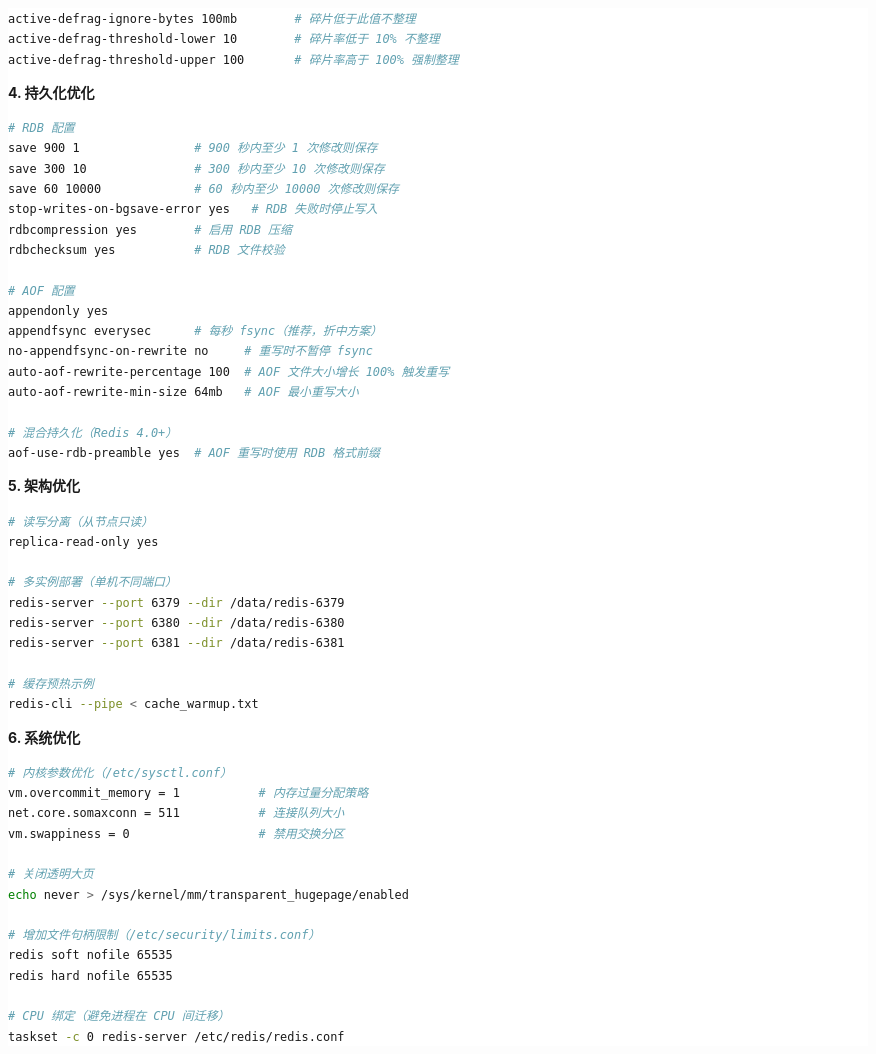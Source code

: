 ```bash
active-defrag-ignore-bytes 100mb        # 碎片低于此值不整理
active-defrag-threshold-lower 10        # 碎片率低于 10% 不整理
active-defrag-threshold-upper 100       # 碎片率高于 100% 强制整理
```

**4. 持久化优化**

```bash
# RDB 配置
save 900 1                # 900 秒内至少 1 次修改则保存
save 300 10               # 300 秒内至少 10 次修改则保存
save 60 10000             # 60 秒内至少 10000 次修改则保存
stop-writes-on-bgsave-error yes   # RDB 失败时停止写入
rdbcompression yes        # 启用 RDB 压缩
rdbchecksum yes           # RDB 文件校验

# AOF 配置
appendonly yes
appendfsync everysec      # 每秒 fsync（推荐，折中方案）
no-appendfsync-on-rewrite no     # 重写时不暂停 fsync
auto-aof-rewrite-percentage 100  # AOF 文件大小增长 100% 触发重写
auto-aof-rewrite-min-size 64mb   # AOF 最小重写大小

# 混合持久化（Redis 4.0+）
aof-use-rdb-preamble yes  # AOF 重写时使用 RDB 格式前缀
```

**5. 架构优化**

```bash
# 读写分离（从节点只读）
replica-read-only yes

# 多实例部署（单机不同端口）
redis-server --port 6379 --dir /data/redis-6379
redis-server --port 6380 --dir /data/redis-6380
redis-server --port 6381 --dir /data/redis-6381

# 缓存预热示例
redis-cli --pipe < cache_warmup.txt
```

**6. 系统优化**

```bash
# 内核参数优化（/etc/sysctl.conf）
vm.overcommit_memory = 1           # 内存过量分配策略
net.core.somaxconn = 511           # 连接队列大小
vm.swappiness = 0                  # 禁用交换分区

# 关闭透明大页
echo never > /sys/kernel/mm/transparent_hugepage/enabled

# 增加文件句柄限制（/etc/security/limits.conf）
redis soft nofile 65535
redis hard nofile 65535

# CPU 绑定（避免进程在 CPU 间迁移）
taskset -c 0 redis-server /etc/redis/redis.conf
```
